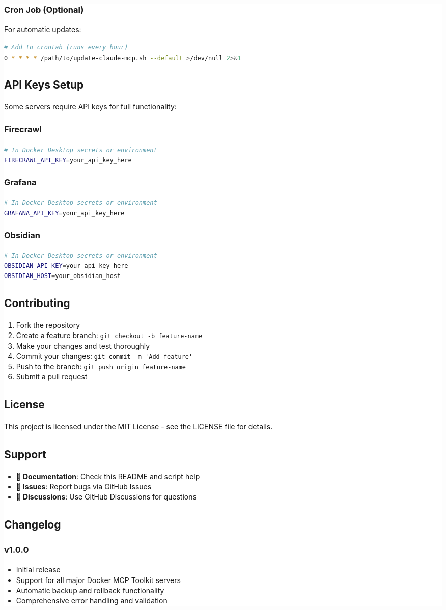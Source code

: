 ### Cron Job (Optional)

For automatic updates:

```bash
# Add to crontab (runs every hour)
0 * * * * /path/to/update-claude-mcp.sh --default >/dev/null 2>&1
```

## API Keys Setup

Some servers require API keys for full functionality:

### Firecrawl
```bash
# In Docker Desktop secrets or environment
FIRECRAWL_API_KEY=your_api_key_here
```

### Grafana
```bash
# In Docker Desktop secrets or environment
GRAFANA_API_KEY=your_api_key_here
```

### Obsidian
```bash
# In Docker Desktop secrets or environment
OBSIDIAN_API_KEY=your_api_key_here
OBSIDIAN_HOST=your_obsidian_host
```

## Contributing

1. Fork the repository
2. Create a feature branch: `git checkout -b feature-name`
3. Make your changes and test thoroughly
4. Commit your changes: `git commit -m 'Add feature'`
5. Push to the branch: `git push origin feature-name`
6. Submit a pull request

## License

This project is licensed under the MIT License - see the [LICENSE](LICENSE) file for details.

## Support

- 📖 **Documentation**: Check this README and script help
- 🐛 **Issues**: Report bugs via GitHub Issues
- 💬 **Discussions**: Use GitHub Discussions for questions

## Changelog

### v1.0.0
- Initial release
- Support for all major Docker MCP Toolkit servers
- Automatic backup and rollback functionality
- Comprehensive error handling and validation
